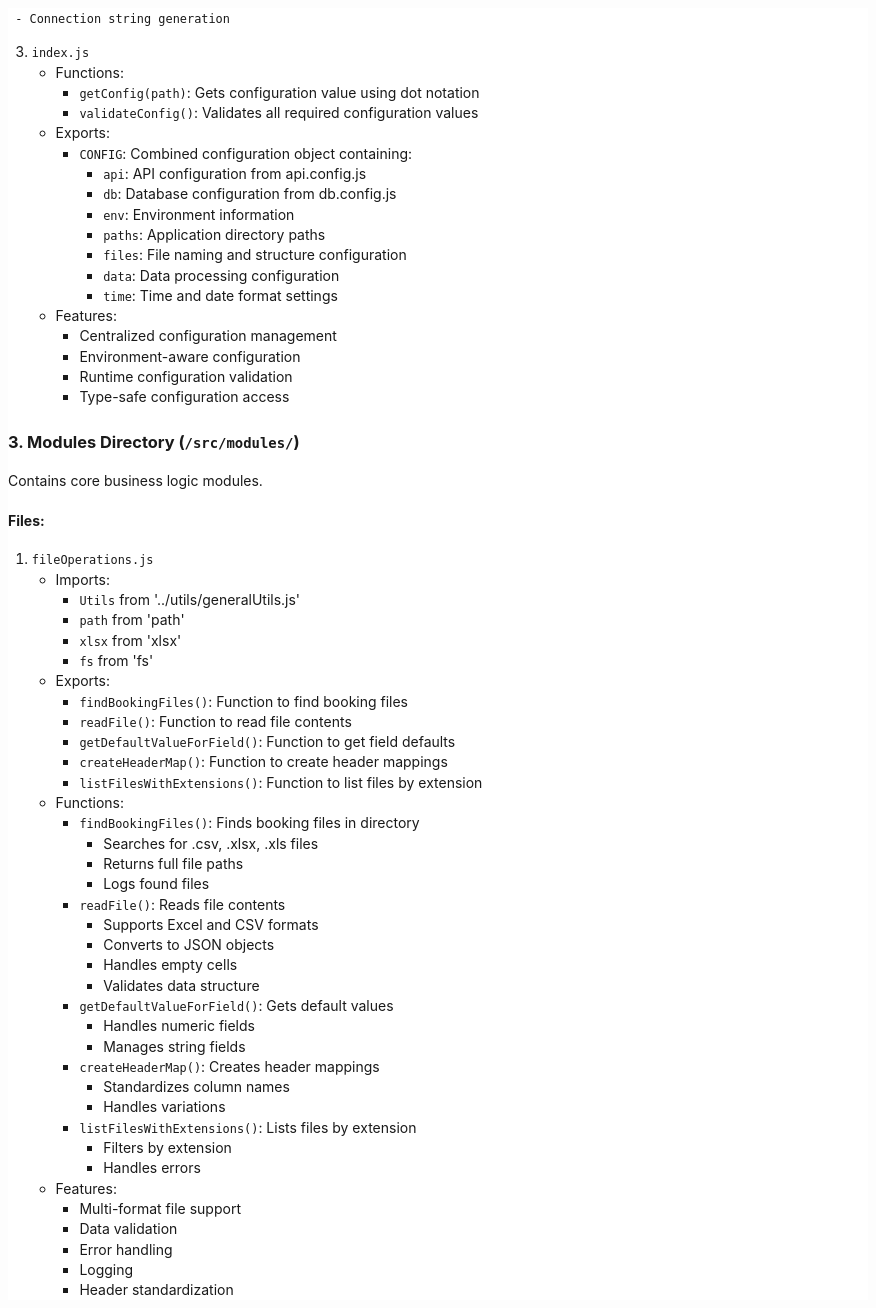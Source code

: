      - Connection string generation

3. `index.js`
   - Functions:
     - `getConfig(path)`: Gets configuration value using dot notation
     - `validateConfig()`: Validates all required configuration values
   - Exports:
     - `CONFIG`: Combined configuration object containing:
       - `api`: API configuration from api.config.js
       - `db`: Database configuration from db.config.js
       - `env`: Environment information
       - `paths`: Application directory paths
       - `files`: File naming and structure configuration
       - `data`: Data processing configuration
       - `time`: Time and date format settings
   - Features:
     - Centralized configuration management
     - Environment-aware configuration
     - Runtime configuration validation
     - Type-safe configuration access

### 3. Modules Directory (`/src/modules/`)
Contains core business logic modules.

#### Files:
1. `fileOperations.js`
   - Imports:
     - `Utils` from '../utils/generalUtils.js'
     - `path` from 'path'
     - `xlsx` from 'xlsx'
     - `fs` from 'fs'
   - Exports:
     - `findBookingFiles()`: Function to find booking files
     - `readFile()`: Function to read file contents
     - `getDefaultValueForField()`: Function to get field defaults
     - `createHeaderMap()`: Function to create header mappings
     - `listFilesWithExtensions()`: Function to list files by extension
   - Functions:
     - `findBookingFiles()`: Finds booking files in directory
       - Searches for .csv, .xlsx, .xls files
       - Returns full file paths
       - Logs found files
     - `readFile()`: Reads file contents
       - Supports Excel and CSV formats
       - Converts to JSON objects
       - Handles empty cells
       - Validates data structure
     - `getDefaultValueForField()`: Gets default values
       - Handles numeric fields
       - Manages string fields
     - `createHeaderMap()`: Creates header mappings
       - Standardizes column names
       - Handles variations
     - `listFilesWithExtensions()`: Lists files by extension
       - Filters by extension
       - Handles errors
   - Features:
     - Multi-format file support
     - Data validation
     - Error handling
     - Logging
     - Header standardization
